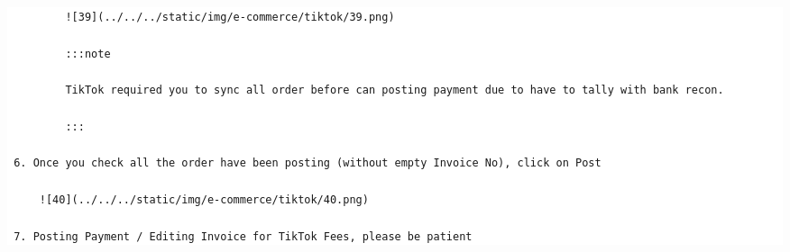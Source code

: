              ![39](../../../static/img/e-commerce/tiktok/39.png)

             :::note

             TikTok required you to sync all order before can posting payment due to have to tally with bank recon.

             :::

     6. Once you check all the order have been posting (without empty Invoice No), click on Post

         ![40](../../../static/img/e-commerce/tiktok/40.png)

     7. Posting Payment / Editing Invoice for TikTok Fees, please be patient
